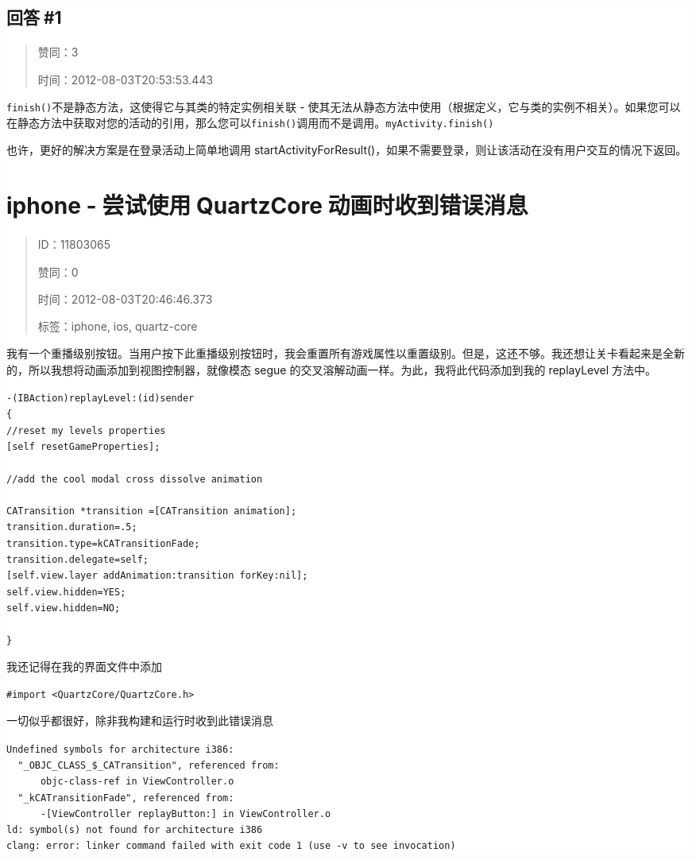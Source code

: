 ## 回答 #1

> 赞同：3
> 
> 时间：2012-08-03T20:53:53.443

`finish()`不是静态方法，这使得它与其类的特定实例相关联 - 使其无法从静态方法中使用（根据定义，它与类的实例不相关）。如果您可以在静态方法中获取对您的活动的引用，那么您可以`finish()`调用而不是调用。`myActivity.finish()`

也许，更好的解决方案是在登录活动上简单地调用 startActivityForResult()，如果不需要登录，则让该活动在没有用户交互的情况下返回。

# iphone - 尝试使用 QuartzCore 动画时收到错误消息

> ID：11803065
> 
> 赞同：0
> 
> 时间：2012-08-03T20:46:46.373
> 
> 标签：iphone, ios, quartz-core

我有一个重播级别按钮。当用户按下此重播级别按钮时，我会重置所有游戏属性以重置级别。但是，这还不够。我还想让关卡看起来是全新的，所以我想将动画添加到视图控制器，就像模态 segue 的交叉溶解动画一样。为此，我将此代码添加到我的 replayLevel 方法中。

```
-(IBAction)replayLevel:(id)sender
{
//reset my levels properties
[self resetGameProperties];

//add the cool modal cross dissolve animation

CATransition *transition =[CATransition animation];
transition.duration=.5;
transition.type=kCATransitionFade;
transition.delegate=self;
[self.view.layer addAnimation:transition forKey:nil];
self.view.hidden=YES;
self.view.hidden=NO;

} 
```

我还记得在我的界面文件中添加

```
#import <QuartzCore/QuartzCore.h> 
```

一切似乎都很好，除非我构建和运行时收到此错误消息

```
Undefined symbols for architecture i386:
  "_OBJC_CLASS_$_CATransition", referenced from:
      objc-class-ref in ViewController.o
  "_kCATransitionFade", referenced from:
      -[ViewController replayButton:] in ViewController.o
ld: symbol(s) not found for architecture i386
clang: error: linker command failed with exit code 1 (use -v to see invocation) 
```
